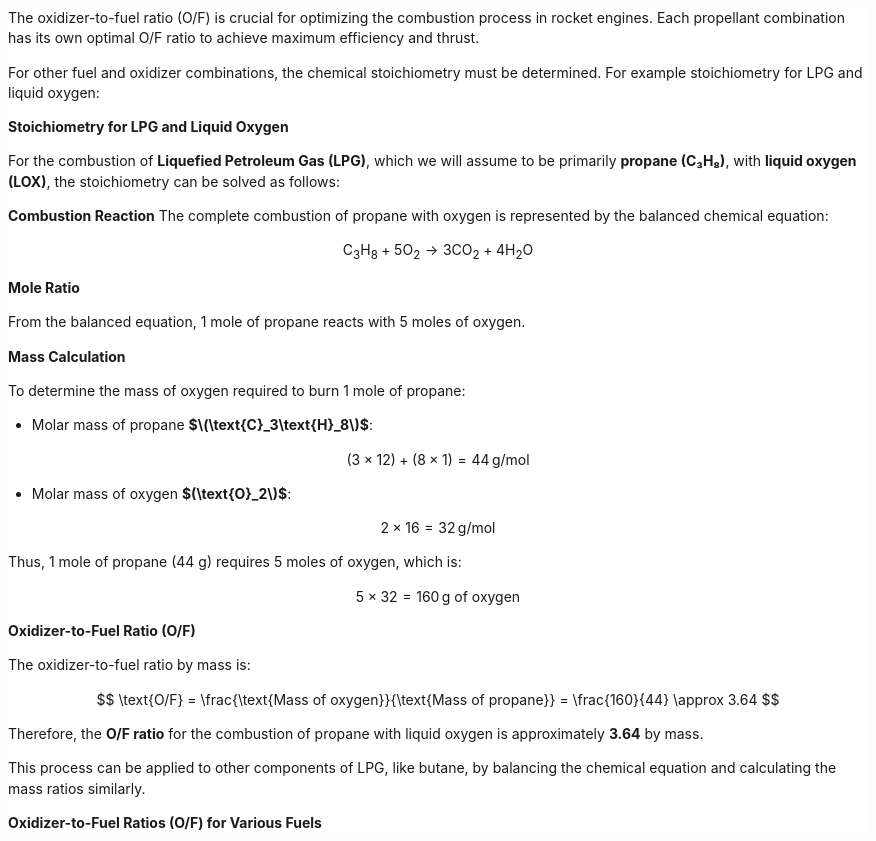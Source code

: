 The oxidizer-to-fuel ratio (O/F) is crucial for optimizing the combustion process in rocket engines. Each propellant combination has its own optimal O/F ratio to achieve maximum efficiency and thrust.

For other fuel and oxidizer combinations, the chemical stoichiometry must be determined. For example stoichiometry for LPG and liquid oxygen:

**Stoichiometry for LPG and Liquid Oxygen**

For the combustion of **Liquefied Petroleum Gas (LPG)**, which we will assume to be primarily **propane (C₃H₈)**, with **liquid oxygen (LOX)**, the stoichiometry can be solved as follows:

**Combustion Reaction**
The complete combustion of propane with oxygen is represented by the balanced chemical equation:

$$
\text{C}_3\text{H}_8 + 5\text{O}_2 \rightarrow 3\text{CO}_2 + 4\text{H}_2\text{O}
$$

**Mole Ratio**

From the balanced equation, 1 mole of propane reacts with 5 moles of oxygen.

**Mass Calculation**

To determine the mass of oxygen required to burn 1 mole of propane:

- Molar mass of propane **$\(\text{C}_3\text{H}_8\)$**:

$$
(3 \times 12) + (8 \times 1) = 44 \, \text{g/mol}
$$

- Molar mass of oxygen **$(\text{O}_2\)$**:

$$
2 \times 16 = 32 \, \text{g/mol}
$$

Thus, 1 mole of propane (44 g) requires 5 moles of oxygen, which is:

$$
5 \times 32 = 160 \, \text{g of oxygen}
$$

**Oxidizer-to-Fuel Ratio (O/F)**

The oxidizer-to-fuel ratio by mass is:

$$
\text{O/F} = \frac{\text{Mass of oxygen}}{\text{Mass of propane}} = \frac{160}{44} \approx 3.64
$$

Therefore, the **O/F ratio** for the combustion of propane with liquid oxygen is approximately **3.64** by mass.

This process can be applied to other components of LPG, like butane, by balancing the chemical equation and calculating the mass ratios similarly.

**Oxidizer-to-Fuel Ratios (O/F) for Various Fuels**
